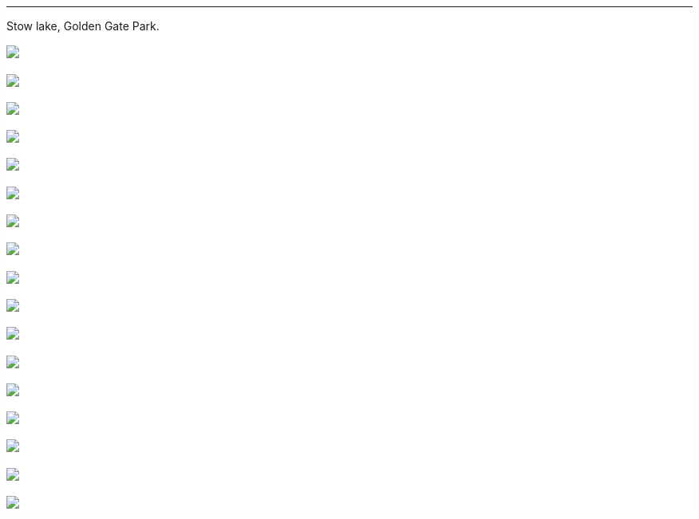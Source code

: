 
---
Stow lake, Golden Gate Park.
<p class="post-img-wrap">
  <img src="https://live.staticflickr.com/65535/51412054331_ac0bf105d4_h.jpg">
</p>
<p class="post-img-wrap">
  <img src="https://live.staticflickr.com/65535/51412814574_99415b254e_h.jpg">
</p>
<p class="post-img-wrap">
  <img src="https://live.staticflickr.com/65535/51412319598_ab5a9c5eae_h.jpg">
</p>
<p class="post-img-wrap">
  <img src="https://live.staticflickr.com/65535/51412815104_c697484b8b_h.jpg">
</p>
<p class="post-img-wrap">
  <img src="https://live.staticflickr.com/65535/51413039685_da039ecabe_h.jpg">
</p>
<p class="post-img-wrap">
  <img src="https://live.staticflickr.com/65535/51412320383_cfc202a00c_h.jpg">
</p>
<p class="post-img-wrap">
  <img src="https://live.staticflickr.com/65535/51412320568_2c69defac9_h.jpg">
</p>
<p class="post-img-wrap">
  <img src="https://live.staticflickr.com/65535/51411313752_2ec0f87817_h.jpg">
</p>
<p class="post-img-wrap">
  <img src="https://live.staticflickr.com/65535/51413040560_e43aa6928b_h.jpg">
</p>
<p class="post-img-wrap">
  <img src="https://live.staticflickr.com/65535/51411314432_2540436fa7_h.jpg">
</p>
<p class="post-img-wrap">
  <img src="https://live.staticflickr.com/65535/51412056831_952f73085c_h.jpg">
</p>
<p class="post-img-wrap">
  <img src="https://live.staticflickr.com/65535/51411314617_bc755d19d1_h.jpg">
</p>
<p class="post-img-wrap">
  <img src="https://live.staticflickr.com/65535/51411314777_b1958395f5_h.jpg">
</p>
<p class="post-img-wrap">
  <img src="https://live.staticflickr.com/65535/51412057486_06b06627bb_h.jpg">
</p>
<p class="post-img-wrap">
  <img src="https://live.staticflickr.com/65535/51411315707_84cc74ff9e_h.jpg">
</p>
<p class="post-img-wrap">
  <img src="https://live.staticflickr.com/65535/51412322903_92ef00c33a_h.jpg">
</p>
<p class="post-img-wrap">
  <img src="https://live.staticflickr.com/65535/51412323013_95bac9151b_h.jpg">
</p>